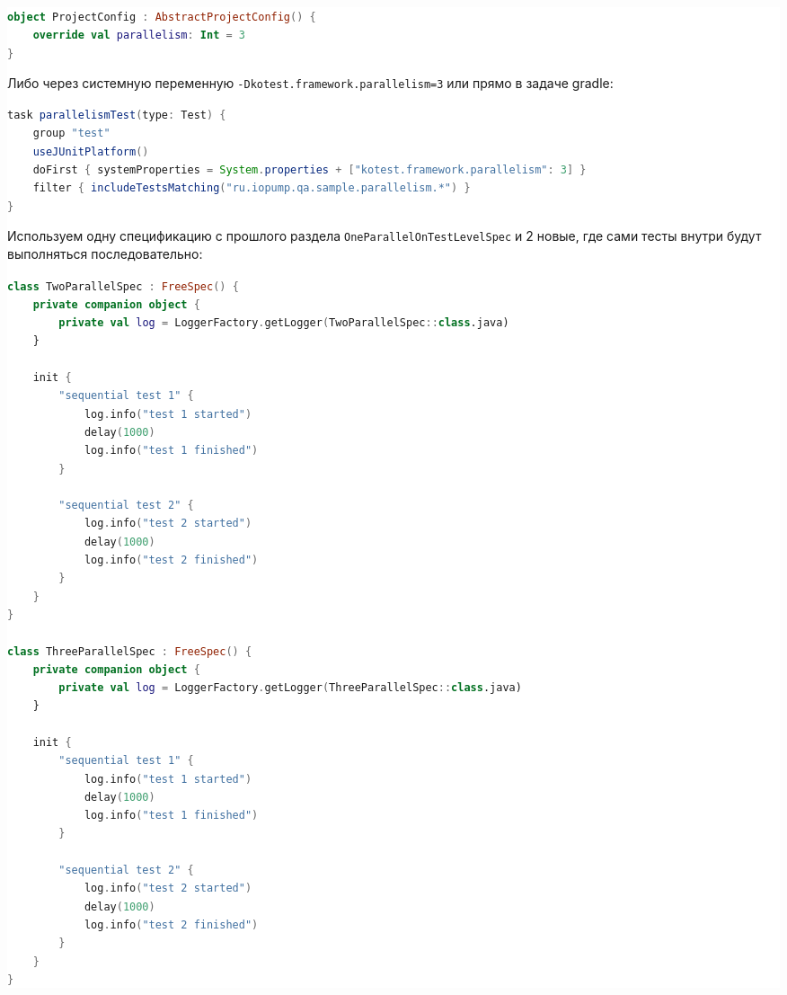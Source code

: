 ```kotlin
object ProjectConfig : AbstractProjectConfig() {
    override val parallelism: Int = 3
}
```

Либо через системную переменную `-Dkotest.framework.parallelism=3` или прямо в задаче gradle:

```java
task parallelismTest(type: Test) {
    group "test"
    useJUnitPlatform()
    doFirst { systemProperties = System.properties + ["kotest.framework.parallelism": 3] }
    filter { includeTestsMatching("ru.iopump.qa.sample.parallelism.*") }
}
```

Используем одну спецификацию с прошлого раздела `OneParallelOnTestLevelSpec` и 2 новые, где сами тесты внутри будут выполняться последовательно:

<spoiler title="Еще 2 спецификации для параллельного запуска">

```kotlin
class TwoParallelSpec : FreeSpec() {
    private companion object {
        private val log = LoggerFactory.getLogger(TwoParallelSpec::class.java)
    }

    init {
        "sequential test 1" {
            log.info("test 1 started")
            delay(1000)
            log.info("test 1 finished")
        }

        "sequential test 2" {
            log.info("test 2 started")
            delay(1000)
            log.info("test 2 finished")
        }
    }
}

class ThreeParallelSpec : FreeSpec() {
    private companion object {
        private val log = LoggerFactory.getLogger(ThreeParallelSpec::class.java)
    }

    init {
        "sequential test 1" {
            log.info("test 1 started")
            delay(1000)
            log.info("test 1 finished")
        }

        "sequential test 2" {
            log.info("test 2 started")
            delay(1000)
            log.info("test 2 finished")
        }
    }
}
```
